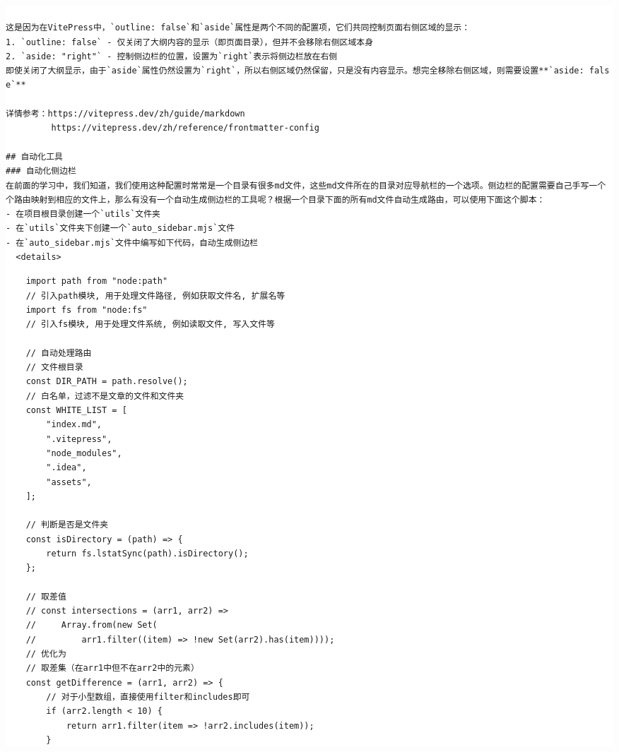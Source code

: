 ```

这是因为在VitePress中，`outline: false`和`aside`属性是两个不同的配置项，它们共同控制页面右侧区域的显示：
1. `outline: false` - 仅关闭了大纲内容的显示（即页面目录），但并不会移除右侧区域本身 
2. `aside: "right"` - 控制侧边栏的位置，设置为`right`表示将侧边栏放在右侧
即使关闭了大纲显示，由于`aside`属性仍然设置为`right`，所以右侧区域仍然保留，只是没有内容显示。想完全移除右侧区域，则需要设置**`aside: false`**

详情参考：https://vitepress.dev/zh/guide/markdown
         https://vitepress.dev/zh/reference/frontmatter-config

## 自动化工具
### 自动化侧边栏
在前面的学习中，我们知道，我们使用这种配置时常常是一个目录有很多md文件，这些md文件所在的目录对应导航栏的一个选项。侧边栏的配置需要自己手写一个个路由映射到相应的文件上，那么有没有一个自动生成侧边栏的工具呢？根据一个目录下面的所有md文件自动生成路由，可以使用下面这个脚本：
- 在项目根目录创建一个`utils`文件夹
- 在`utils`文件夹下创建一个`auto_sidebar.mjs`文件
- 在`auto_sidebar.mjs`文件中编写如下代码，自动生成侧边栏
  <details>

  ```
        import path from "node:path"
        // 引入path模块, 用于处理文件路径, 例如获取文件名, 扩展名等
        import fs from "node:fs"
        // 引入fs模块, 用于处理文件系统, 例如读取文件, 写入文件等

        // 自动处理路由
        // 文件根目录
        const DIR_PATH = path.resolve();
        // 白名单，过滤不是文章的文件和文件夹
        const WHITE_LIST = [
            "index.md",
            ".vitepress",
            "node_modules",
            ".idea",
            "assets",
        ];

        // 判断是否是文件夹
        const isDirectory = (path) => {
            return fs.lstatSync(path).isDirectory();
        };

        // 取差值
        // const intersections = (arr1, arr2) => 
        //     Array.from(new Set(
        //         arr1.filter((item) => !new Set(arr2).has(item))));
        // 优化为
        // 取差集（在arr1中但不在arr2中的元素）
        const getDifference = (arr1, arr2) => {
            // 对于小型数组，直接使用filter和includes即可
            if (arr2.length < 10) {
                return arr1.filter(item => !arr2.includes(item));
            }
            